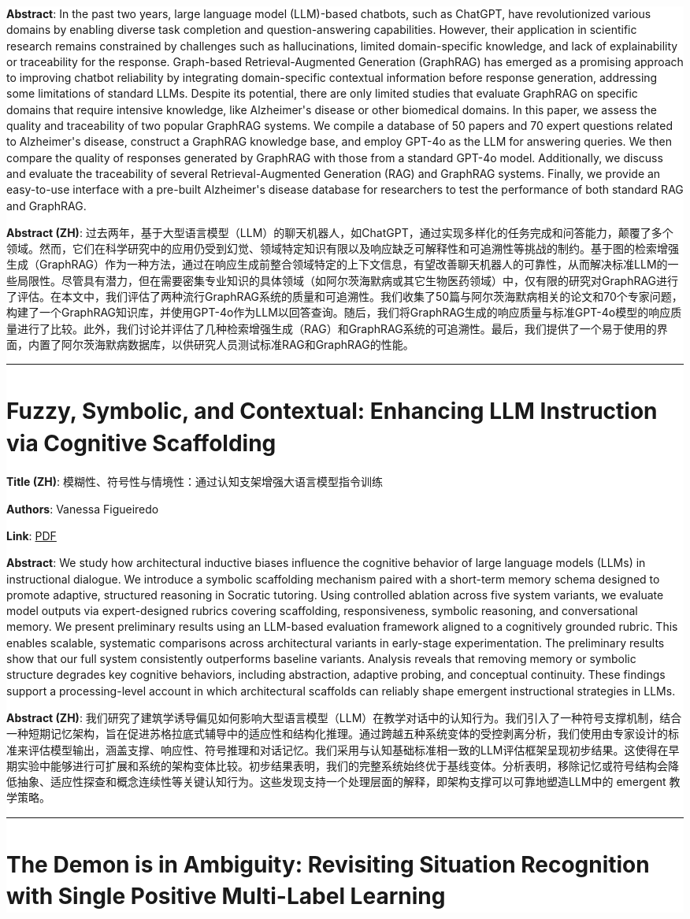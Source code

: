 **Abstract**: In the past two years, large language model (LLM)-based chatbots, such as ChatGPT, have revolutionized various domains by enabling diverse task completion and question-answering capabilities. However, their application in scientific research remains constrained by challenges such as hallucinations, limited domain-specific knowledge, and lack of explainability or traceability for the response. Graph-based Retrieval-Augmented Generation (GraphRAG) has emerged as a promising approach to improving chatbot reliability by integrating domain-specific contextual information before response generation, addressing some limitations of standard LLMs. Despite its potential, there are only limited studies that evaluate GraphRAG on specific domains that require intensive knowledge, like Alzheimer's disease or other biomedical domains. In this paper, we assess the quality and traceability of two popular GraphRAG systems. We compile a database of 50 papers and 70 expert questions related to Alzheimer's disease, construct a GraphRAG knowledge base, and employ GPT-4o as the LLM for answering queries. We then compare the quality of responses generated by GraphRAG with those from a standard GPT-4o model. Additionally, we discuss and evaluate the traceability of several Retrieval-Augmented Generation (RAG) and GraphRAG systems. Finally, we provide an easy-to-use interface with a pre-built Alzheimer's disease database for researchers to test the performance of both standard RAG and GraphRAG. 

**Abstract (ZH)**: 过去两年，基于大型语言模型（LLM）的聊天机器人，如ChatGPT，通过实现多样化的任务完成和问答能力，颠覆了多个领域。然而，它们在科学研究中的应用仍受到幻觉、领域特定知识有限以及响应缺乏可解释性和可追溯性等挑战的制约。基于图的检索增强生成（GraphRAG）作为一种方法，通过在响应生成前整合领域特定的上下文信息，有望改善聊天机器人的可靠性，从而解决标准LLM的一些局限性。尽管具有潜力，但在需要密集专业知识的具体领域（如阿尔茨海默病或其它生物医药领域）中，仅有限的研究对GraphRAG进行了评估。在本文中，我们评估了两种流行GraphRAG系统的质量和可追溯性。我们收集了50篇与阿尔茨海默病相关的论文和70个专家问题，构建了一个GraphRAG知识库，并使用GPT-4o作为LLM以回答查询。随后，我们将GraphRAG生成的响应质量与标准GPT-4o模型的响应质量进行了比较。此外，我们讨论并评估了几种检索增强生成（RAG）和GraphRAG系统的可追溯性。最后，我们提供了一个易于使用的界面，内置了阿尔茨海默病数据库，以供研究人员测试标准RAG和GraphRAG的性能。 

---
# Fuzzy, Symbolic, and Contextual: Enhancing LLM Instruction via Cognitive Scaffolding 

**Title (ZH)**: 模糊性、符号性与情境性：通过认知支架增强大语言模型指令训练 

**Authors**: Vanessa Figueiredo  

**Link**: [PDF](https://arxiv.org/pdf/2508.21204)  

**Abstract**: We study how architectural inductive biases influence the cognitive behavior of large language models (LLMs) in instructional dialogue. We introduce a symbolic scaffolding mechanism paired with a short-term memory schema designed to promote adaptive, structured reasoning in Socratic tutoring. Using controlled ablation across five system variants, we evaluate model outputs via expert-designed rubrics covering scaffolding, responsiveness, symbolic reasoning, and conversational memory. We present preliminary results using an LLM-based evaluation framework aligned to a cognitively grounded rubric. This enables scalable, systematic comparisons across architectural variants in early-stage experimentation. The preliminary results show that our full system consistently outperforms baseline variants. Analysis reveals that removing memory or symbolic structure degrades key cognitive behaviors, including abstraction, adaptive probing, and conceptual continuity. These findings support a processing-level account in which architectural scaffolds can reliably shape emergent instructional strategies in LLMs. 

**Abstract (ZH)**: 我们研究了建筑学诱导偏见如何影响大型语言模型（LLM）在教学对话中的认知行为。我们引入了一种符号支撑机制，结合一种短期记忆架构，旨在促进苏格拉底式辅导中的适应性和结构化推理。通过跨越五种系统变体的受控剥离分析，我们使用由专家设计的标准来评估模型输出，涵盖支撑、响应性、符号推理和对话记忆。我们采用与认知基础标准相一致的LLM评估框架呈现初步结果。这使得在早期实验中能够进行可扩展和系统的架构变体比较。初步结果表明，我们的完整系统始终优于基线变体。分析表明，移除记忆或符号结构会降低抽象、适应性探查和概念连续性等关键认知行为。这些发现支持一个处理层面的解释，即架构支撑可以可靠地塑造LLM中的 emergent 教学策略。 

---
# The Demon is in Ambiguity: Revisiting Situation Recognition with Single Positive Multi-Label Learning 
